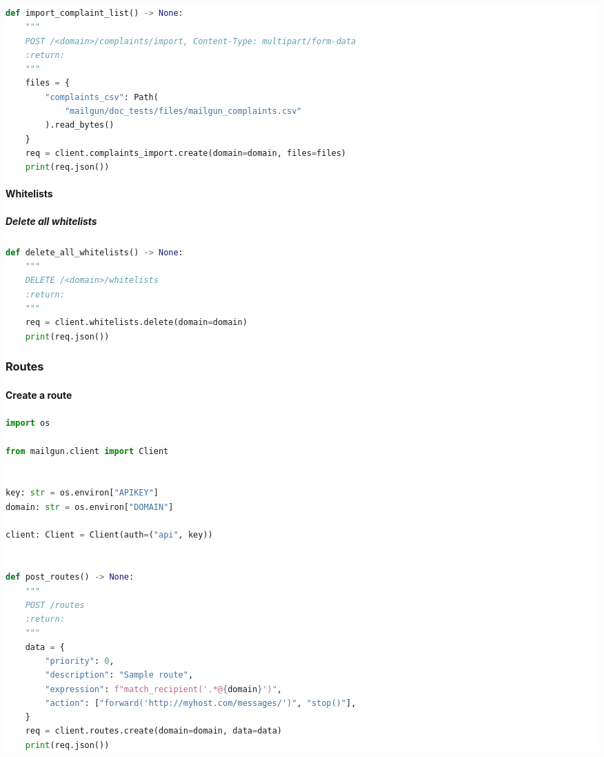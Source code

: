 ```python
def import_complaint_list() -> None:
    """
    POST /<domain>/complaints/import, Content-Type: multipart/form-data
    :return:
    """
    files = {
        "complaints_csv": Path(
            "mailgun/doc_tests/files/mailgun_complaints.csv"
        ).read_bytes()
    }
    req = client.complaints_import.create(domain=domain, files=files)
    print(req.json())
```

#### Whitelists

##### Delete all whitelists

```python
def delete_all_whitelists() -> None:
    """
    DELETE /<domain>/whitelists
    :return:
    """
    req = client.whitelists.delete(domain=domain)
    print(req.json())
```

### Routes

#### Create a route

```python
import os

from mailgun.client import Client


key: str = os.environ["APIKEY"]
domain: str = os.environ["DOMAIN"]

client: Client = Client(auth=("api", key))


def post_routes() -> None:
    """
    POST /routes
    :return:
    """
    data = {
        "priority": 0,
        "description": "Sample route",
        "expression": f"match_recipient('.*@{domain}')",
        "action": ["forward('http://myhost.com/messages/')", "stop()"],
    }
    req = client.routes.create(domain=domain, data=data)
    print(req.json())
```
